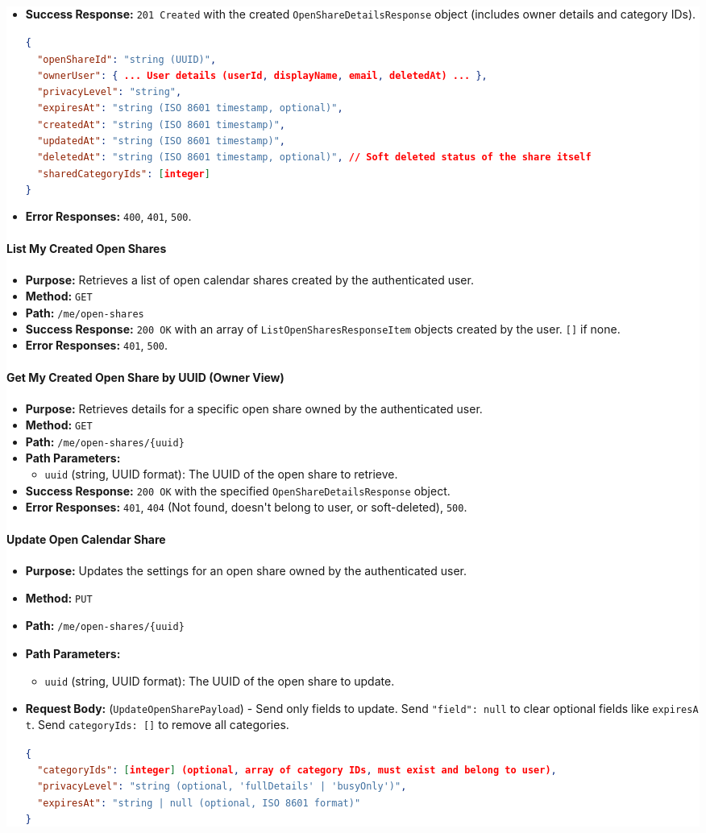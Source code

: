 - **Success Response:** `201 Created` with the created `OpenShareDetailsResponse` object (includes owner details and category IDs).

    ```json
    {
      "openShareId": "string (UUID)",
      "ownerUser": { ... User details (userId, displayName, email, deletedAt) ... },
      "privacyLevel": "string",
      "expiresAt": "string (ISO 8601 timestamp, optional)",
      "createdAt": "string (ISO 8601 timestamp)",
      "updatedAt": "string (ISO 8601 timestamp)",
      "deletedAt": "string (ISO 8601 timestamp, optional)", // Soft deleted status of the share itself
      "sharedCategoryIds": [integer]
    }
    ```

- **Error Responses:** `400`, `401`, `500`.

#### List My Created Open Shares

- **Purpose:** Retrieves a list of open calendar shares created by the authenticated user.
- **Method:** `GET`
- **Path:** `/me/open-shares`
- **Success Response:** `200 OK` with an array of `ListOpenSharesResponseItem` objects created by the user. `[]` if none.
- **Error Responses:** `401`, `500`.

#### Get My Created Open Share by UUID (Owner View)

- **Purpose:** Retrieves details for a specific open share owned by the authenticated user.
- **Method:** `GET`
- **Path:** `/me/open-shares/{uuid}`
- **Path Parameters:**
  - `uuid` (string, UUID format): The UUID of the open share to retrieve.
- **Success Response:** `200 OK` with the specified `OpenShareDetailsResponse` object.
- **Error Responses:** `401`, `404` (Not found, doesn't belong to user, or soft-deleted), `500`.

#### Update Open Calendar Share

- **Purpose:** Updates the settings for an open share owned by the authenticated user.
- **Method:** `PUT`
- **Path:** `/me/open-shares/{uuid}`
- **Path Parameters:**
  - `uuid` (string, UUID format): The UUID of the open share to update.
- **Request Body:** (`UpdateOpenSharePayload`) - Send only fields to update. Send `"field": null` to clear optional fields like `expiresAt`. Send `categoryIds: []` to remove all categories.

    ```json
    {
      "categoryIds": [integer] (optional, array of category IDs, must exist and belong to user),
      "privacyLevel": "string (optional, 'fullDetails' | 'busyOnly')",
      "expiresAt": "string | null (optional, ISO 8601 format)"
    }
    ```
